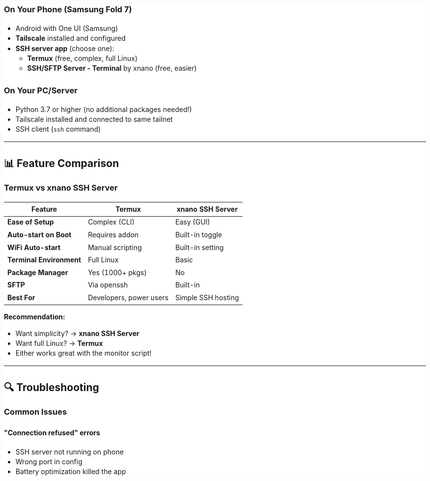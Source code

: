 ### On Your Phone (Samsung Fold 7)

- Android with One UI (Samsung)
- **Tailscale** installed and configured
- **SSH server app** (choose one):
  - **Termux** (free, complex, full Linux)
  - **SSH/SFTP Server - Terminal** by xnano (free, easier)

### On Your PC/Server

- Python 3.7 or higher (no additional packages needed!)
- Tailscale installed and connected to same tailnet
- SSH client (`ssh` command)

---

## 📊 Feature Comparison

### Termux vs xnano SSH Server

| Feature | Termux | xnano SSH Server |
|---------|--------|------------------|
| **Ease of Setup** | Complex (CLI) | Easy (GUI) |
| **Auto-start on Boot** | Requires addon | Built-in toggle |
| **WiFi Auto-start** | Manual scripting | Built-in setting |
| **Terminal Environment** | Full Linux | Basic |
| **Package Manager** | Yes (1000+ pkgs) | No |
| **SFTP** | Via openssh | Built-in |
| **Best For** | Developers, power users | Simple SSH hosting |

**Recommendation:**
- Want simplicity? → **xnano SSH Server**
- Want full Linux? → **Termux**
- Either works great with the monitor script!

---

## 🔍 Troubleshooting

### Common Issues

#### "Connection refused" errors
- SSH server not running on phone
- Wrong port in config
- Battery optimization killed the app
